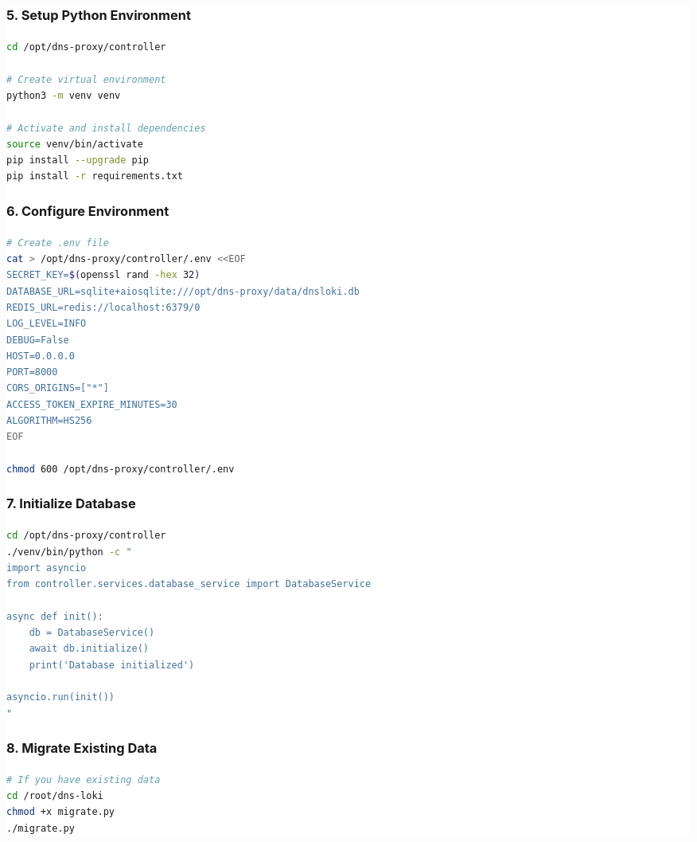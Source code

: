 ### 5. Setup Python Environment
```bash
cd /opt/dns-proxy/controller

# Create virtual environment
python3 -m venv venv

# Activate and install dependencies
source venv/bin/activate
pip install --upgrade pip
pip install -r requirements.txt
```

### 6. Configure Environment
```bash
# Create .env file
cat > /opt/dns-proxy/controller/.env <<EOF
SECRET_KEY=$(openssl rand -hex 32)
DATABASE_URL=sqlite+aiosqlite:///opt/dns-proxy/data/dnsloki.db
REDIS_URL=redis://localhost:6379/0
LOG_LEVEL=INFO
DEBUG=False
HOST=0.0.0.0
PORT=8000
CORS_ORIGINS=["*"]
ACCESS_TOKEN_EXPIRE_MINUTES=30
ALGORITHM=HS256
EOF

chmod 600 /opt/dns-proxy/controller/.env
```

### 7. Initialize Database
```bash
cd /opt/dns-proxy/controller
./venv/bin/python -c "
import asyncio
from controller.services.database_service import DatabaseService

async def init():
    db = DatabaseService()
    await db.initialize()
    print('Database initialized')

asyncio.run(init())
"
```

### 8. Migrate Existing Data
```bash
# If you have existing data
cd /root/dns-loki
chmod +x migrate.py
./migrate.py
```
